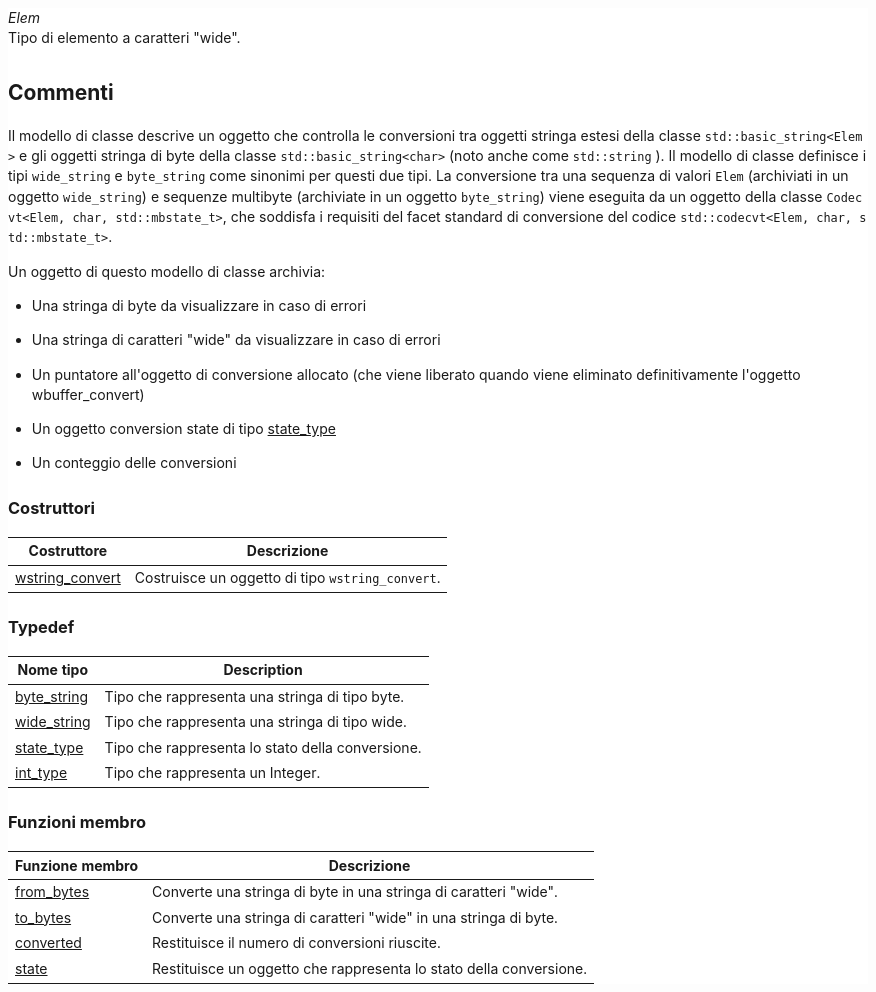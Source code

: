 *Elem*\
Tipo di elemento a caratteri "wide".

## <a name="remarks"></a>Commenti

Il modello di classe descrive un oggetto che controlla le conversioni tra oggetti stringa estesi della classe `std::basic_string<Elem>` e gli oggetti stringa di byte della classe `std::basic_string<char>` (noto anche come `std::string` ). Il modello di classe definisce i tipi `wide_string` e `byte_string` come sinonimi per questi due tipi. La conversione tra una sequenza di valori `Elem` (archiviati in un oggetto `wide_string`) e sequenze multibyte (archiviate in un oggetto `byte_string`) viene eseguita da un oggetto della classe `Codecvt<Elem, char, std::mbstate_t>`, che soddisfa i requisiti del facet standard di conversione del codice `std::codecvt<Elem, char, std::mbstate_t>`.

Un oggetto di questo modello di classe archivia:

- Una stringa di byte da visualizzare in caso di errori

- Una stringa di caratteri "wide" da visualizzare in caso di errori

- Un puntatore all'oggetto di conversione allocato (che viene liberato quando viene eliminato definitivamente l'oggetto wbuffer_convert)

- Un oggetto conversion state di tipo [state_type](#state_type)

- Un conteggio delle conversioni

### <a name="constructors"></a>Costruttori

|Costruttore|Descrizione|
|-|-|
|[wstring_convert](#wstring_convert)|Costruisce un oggetto di tipo `wstring_convert`.|

### <a name="typedefs"></a>Typedef

|Nome tipo|Description|
|-|-|
|[byte_string](#byte_string)|Tipo che rappresenta una stringa di tipo byte.|
|[wide_string](#wide_string)|Tipo che rappresenta una stringa di tipo wide.|
|[state_type](#state_type)|Tipo che rappresenta lo stato della conversione.|
|[int_type](#int_type)|Tipo che rappresenta un Integer.|

### <a name="member-functions"></a>Funzioni membro

|Funzione membro|Descrizione|
|-|-|
|[from_bytes](#from_bytes)|Converte una stringa di byte in una stringa di caratteri "wide".|
|[to_bytes](#to_bytes)|Converte una stringa di caratteri "wide" in una stringa di byte.|
|[converted](#converted)|Restituisce il numero di conversioni riuscite.|
|[state](#state)|Restituisce un oggetto che rappresenta lo stato della conversione.|
